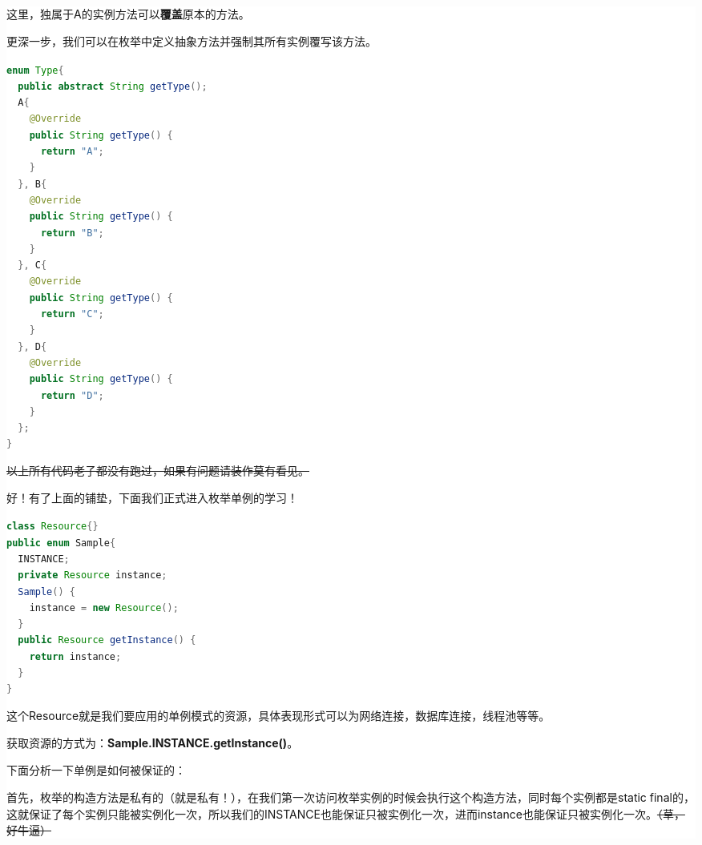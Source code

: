 这里，独属于A的实例方法可以**覆盖**原本的方法。

更深一步，我们可以在枚举中定义抽象方法并强制其所有实例覆写该方法。

``` java
enum Type{
  public abstract String getType();
  A{
    @Override
    public String getType() {
      return "A";
    }
  }, B{
    @Override
    public String getType() {
      return "B";
    }
  }, C{
    @Override
    public String getType() {
      return "C";
    }
  }, D{
    @Override
    public String getType() {
      return "D";
    }
  };
}
```

~~以上所有代码老子都没有跑过，如果有问题请装作莫有看见。~~

好！有了上面的铺垫，下面我们正式进入枚举单例的学习！

``` java
class Resource{}
public enum Sample{
  INSTANCE;
  private Resource instance;
  Sample() {
    instance = new Resource();
  }
  public Resource getInstance() {
    return instance;
  }
}
```

这个Resource就是我们要应用的单例模式的资源，具体表现形式可以为网络连接，数据库连接，线程池等等。

获取资源的方式为：**Sample.INSTANCE.getInstance()**。

下面分析一下单例是如何被保证的：

首先，枚举的构造方法是私有的（就是私有！），在我们第一次访问枚举实例的时候会执行这个构造方法，同时每个实例都是static final的，这就保证了每个实例只能被实例化一次，所以我们的INSTANCE也能保证只被实例化一次，进而instance也能保证只被实例化一次。~~（草，好牛逼）~~
